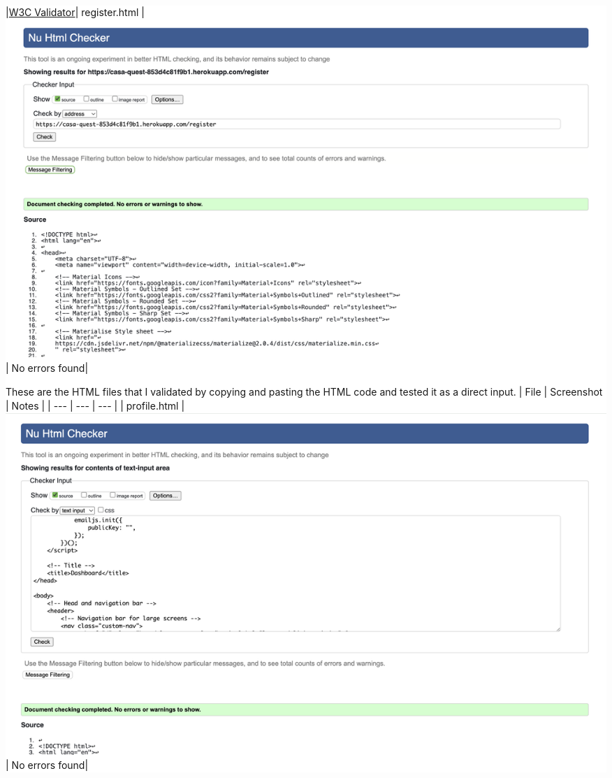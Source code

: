 |[W3C Validator](https://validator.w3.org/nu/?showsource=yes&doc=https%3A%2F%2Fcasa-quest-853d4c81f9b1.herokuapp.com%2Fregister)| register.html | ![screenshot](documentation/validation/html-validation/html-validation-register.png) | No errors found|

These are the HTML files that I validated by copying and pasting the HTML code and tested it as a direct input.
| File | Screenshot | Notes |
| --- | --- | --- |
| profile.html | ![screenshot](documentation/validation/html-validation/html-validation-dashboard.png) | No errors found|